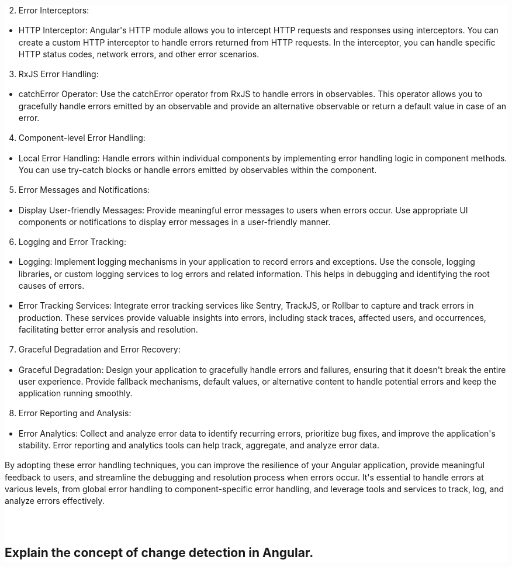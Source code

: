 2. Error Interceptors:

* HTTP Interceptor: Angular's HTTP module allows you to intercept HTTP requests and responses using interceptors. You can create a custom HTTP interceptor to handle errors returned from HTTP requests. In the interceptor, you can handle specific HTTP status codes, network errors, and other error scenarios.

3. RxJS Error Handling:

* catchError Operator: Use the catchError operator from RxJS to handle errors in observables. This operator allows you to gracefully handle errors emitted by an observable and provide an alternative observable or return a default value in case of an error.

4. Component-level Error Handling:

* Local Error Handling: Handle errors within individual components by implementing error handling logic in component methods. You can use try-catch blocks or handle errors emitted by observables within the component.

5. Error Messages and Notifications:

* Display User-friendly Messages: Provide meaningful error messages to users when errors occur. Use appropriate UI components or notifications to display error messages in a user-friendly manner.

6. Logging and Error Tracking:

* Logging: Implement logging mechanisms in your application to record errors and exceptions. Use the console, logging libraries, or custom logging services to log errors and related information. This helps in debugging and identifying the root causes of errors.

* Error Tracking Services: Integrate error tracking services like Sentry, TrackJS, or Rollbar to capture and track errors in production. These services provide valuable insights into errors, including stack traces, affected users, and occurrences, facilitating better error analysis and resolution.

7. Graceful Degradation and Error Recovery:

* Graceful Degradation: Design your application to gracefully handle errors and failures, ensuring that it doesn't break the entire user experience. Provide fallback mechanisms, default values, or alternative content to handle potential errors and keep the application running smoothly.

8. Error Reporting and Analysis:

* Error Analytics: Collect and analyze error data to identify recurring errors, prioritize bug fixes, and improve the application's stability. Error reporting and analytics tools can help track, aggregate, and analyze error data.

By adopting these error handling techniques, you can improve the resilience of your Angular application, provide meaningful feedback to users, and streamline the debugging and resolution process when errors occur. It's essential to handle errors at various levels, from global error handling to component-specific error handling, and leverage tools and services to track, log, and analyze errors effectively.


<br>



## Explain the concept of change detection in Angular.
